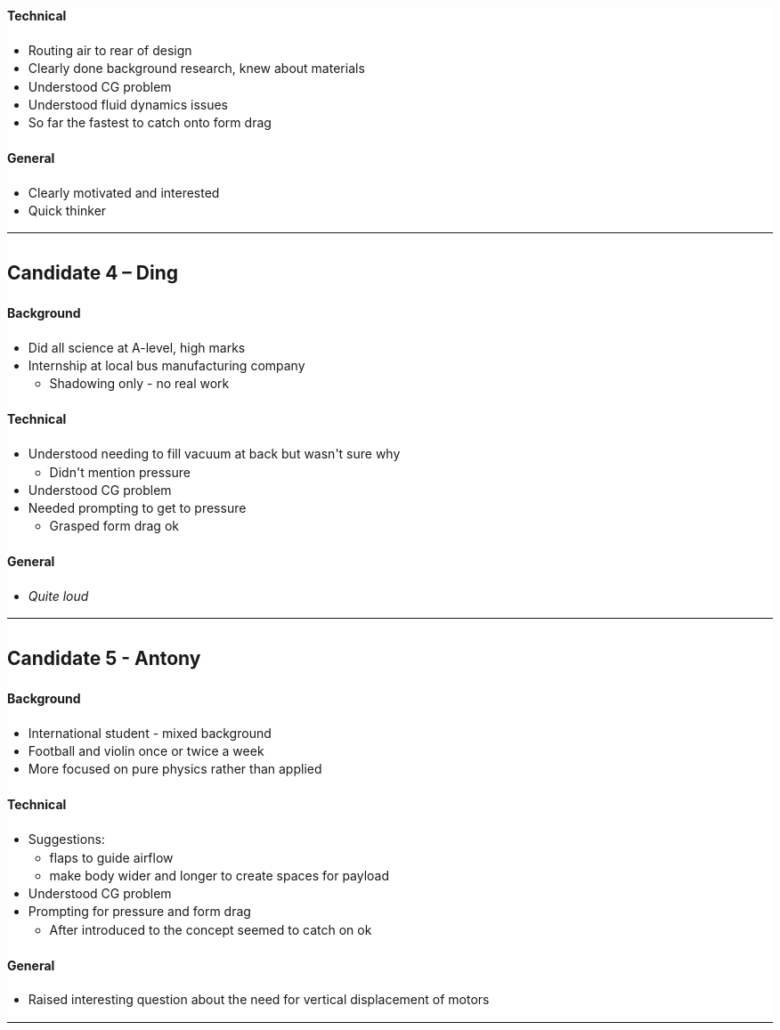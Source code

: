 #### Technical
* Routing air to rear of design
* Clearly done background research, knew about materials
* Understood CG problem
* Understood fluid dynamics issues
* So far the fastest to catch onto form drag

#### General
* Clearly motivated and interested
* Quick thinker

--------

## Candidate 4 – Ding

#### Background
* Did all science at A-level, high marks
* Internship at local bus manufacturing company
    * Shadowing only - no real work

#### Technical
* Understood needing to fill vacuum at back but wasn't sure why
    * Didn't mention pressure
* Understood CG problem
* Needed prompting to get to pressure
    * Grasped form drag ok

#### General
* *Quite loud*

------

## Candidate 5 - Antony

#### Background
* International student - mixed background
* Football and violin once or twice a week
* More focused on pure physics rather than applied

#### Technical
* Suggestions:
    * flaps to guide airflow
    * make body wider and longer to create spaces for payload
* Understood CG problem
* Prompting for pressure and form drag
    * After introduced to the concept seemed to catch on ok

#### General
* Raised interesting question about the need for vertical displacement of motors

------

